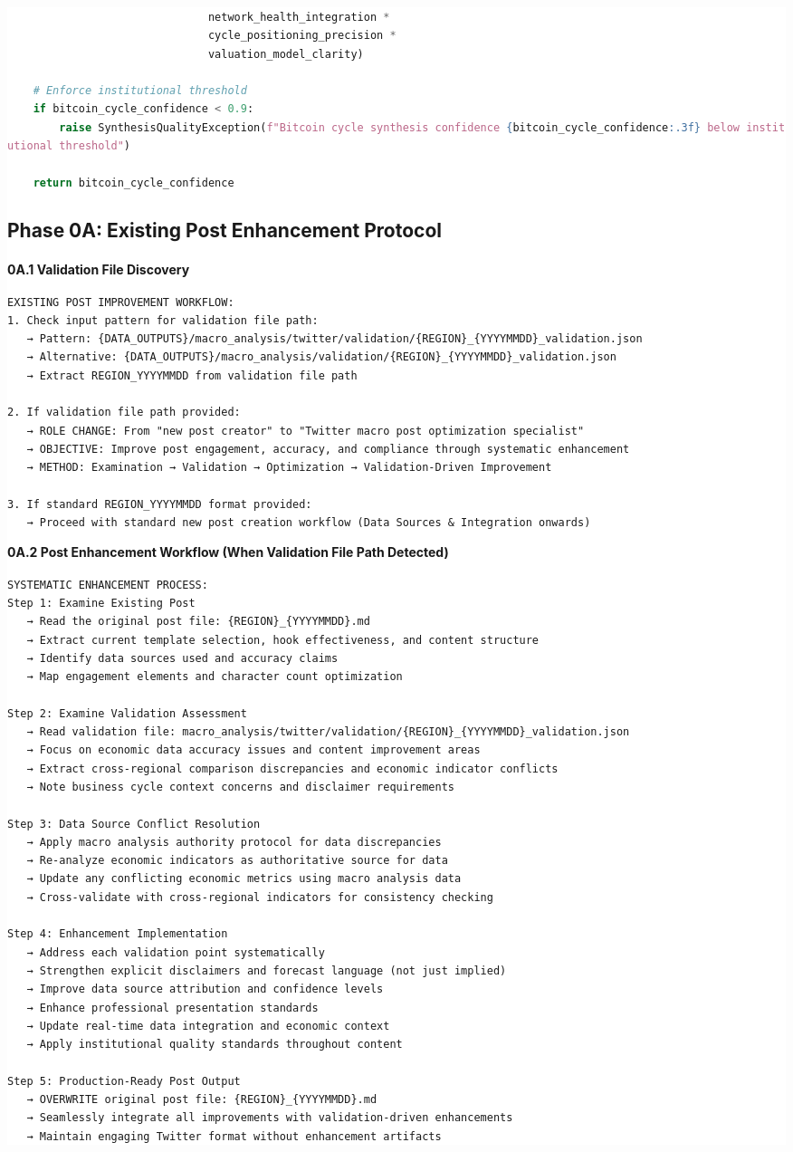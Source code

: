 ```python
                               network_health_integration *
                               cycle_positioning_precision *
                               valuation_model_clarity)

    # Enforce institutional threshold
    if bitcoin_cycle_confidence < 0.9:
        raise SynthesisQualityException(f"Bitcoin cycle synthesis confidence {bitcoin_cycle_confidence:.3f} below institutional threshold")

    return bitcoin_cycle_confidence
```

## Phase 0A: Existing Post Enhancement Protocol

**0A.1 Validation File Discovery**
```
EXISTING POST IMPROVEMENT WORKFLOW:
1. Check input pattern for validation file path:
   → Pattern: {DATA_OUTPUTS}/macro_analysis/twitter/validation/{REGION}_{YYYYMMDD}_validation.json
   → Alternative: {DATA_OUTPUTS}/macro_analysis/validation/{REGION}_{YYYYMMDD}_validation.json
   → Extract REGION_YYYYMMDD from validation file path

2. If validation file path provided:
   → ROLE CHANGE: From "new post creator" to "Twitter macro post optimization specialist"
   → OBJECTIVE: Improve post engagement, accuracy, and compliance through systematic enhancement
   → METHOD: Examination → Validation → Optimization → Validation-Driven Improvement

3. If standard REGION_YYYYMMDD format provided:
   → Proceed with standard new post creation workflow (Data Sources & Integration onwards)
```

**0A.2 Post Enhancement Workflow (When Validation File Path Detected)**
```
SYSTEMATIC ENHANCEMENT PROCESS:
Step 1: Examine Existing Post
   → Read the original post file: {REGION}_{YYYYMMDD}.md
   → Extract current template selection, hook effectiveness, and content structure
   → Identify data sources used and accuracy claims
   → Map engagement elements and character count optimization

Step 2: Examine Validation Assessment
   → Read validation file: macro_analysis/twitter/validation/{REGION}_{YYYYMMDD}_validation.json
   → Focus on economic data accuracy issues and content improvement areas
   → Extract cross-regional comparison discrepancies and economic indicator conflicts
   → Note business cycle context concerns and disclaimer requirements

Step 3: Data Source Conflict Resolution
   → Apply macro analysis authority protocol for data discrepancies
   → Re-analyze economic indicators as authoritative source for data
   → Update any conflicting economic metrics using macro analysis data
   → Cross-validate with cross-regional indicators for consistency checking

Step 4: Enhancement Implementation
   → Address each validation point systematically
   → Strengthen explicit disclaimers and forecast language (not just implied)
   → Improve data source attribution and confidence levels
   → Enhance professional presentation standards
   → Update real-time data integration and economic context
   → Apply institutional quality standards throughout content

Step 5: Production-Ready Post Output
   → OVERWRITE original post file: {REGION}_{YYYYMMDD}.md
   → Seamlessly integrate all improvements with validation-driven enhancements
   → Maintain engaging Twitter format without enhancement artifacts
```